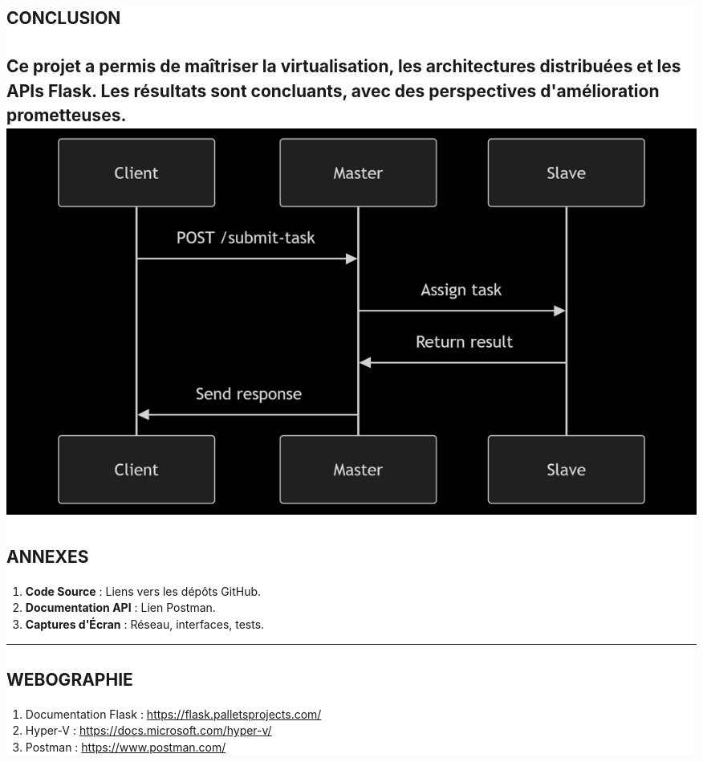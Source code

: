 ## CONCLUSION

Ce projet a permis de maîtriser la virtualisation, les architectures distribuées et les APIs Flask. Les résultats sont concluants, avec des perspectives d'amélioration prometteuses.
![1747003014927](imgs/conclusion.png)
---

## ANNEXES

1. **Code Source** : Liens vers les dépôts GitHub.
2. **Documentation API** : Lien Postman.
3. **Captures d'Écran** : Réseau, interfaces, tests.

---

## WEBOGRAPHIE

1. Documentation Flask : https://flask.palletsprojects.com/
2. Hyper-V : https://docs.microsoft.com/hyper-v/
3. Postman : https://www.postman.com/
